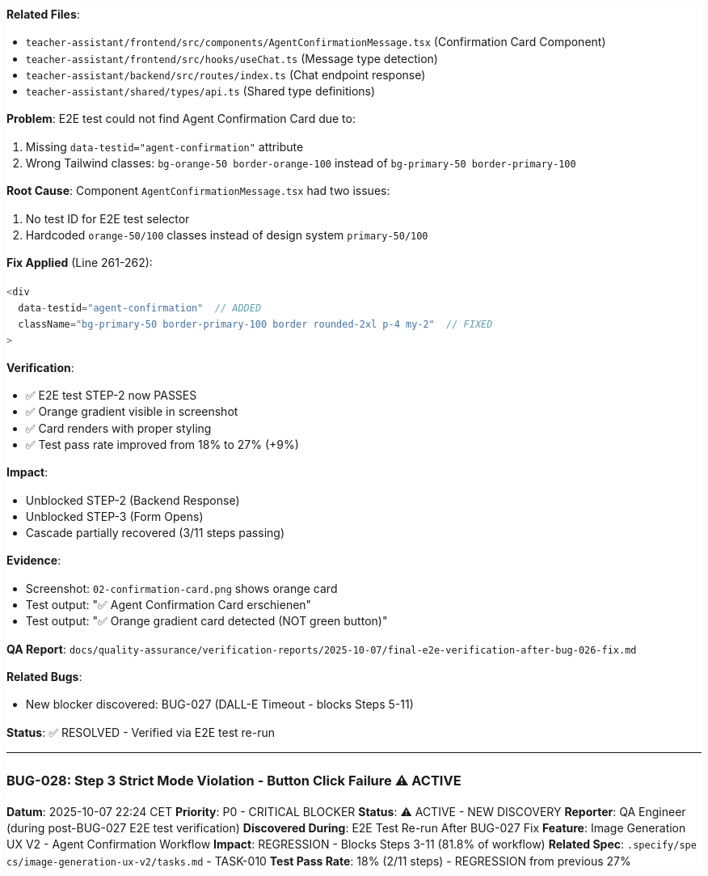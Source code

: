 **Related Files**:
- `teacher-assistant/frontend/src/components/AgentConfirmationMessage.tsx` (Confirmation Card Component)
- `teacher-assistant/frontend/src/hooks/useChat.ts` (Message type detection)
- `teacher-assistant/backend/src/routes/index.ts` (Chat endpoint response)
- `teacher-assistant/shared/types/api.ts` (Shared type definitions)

**Problem**:
E2E test could not find Agent Confirmation Card due to:
1. Missing `data-testid="agent-confirmation"` attribute
2. Wrong Tailwind classes: `bg-orange-50 border-orange-100` instead of `bg-primary-50 border-primary-100`

**Root Cause**:
Component `AgentConfirmationMessage.tsx` had two issues:
1. No test ID for E2E test selector
2. Hardcoded `orange-50/100` classes instead of design system `primary-50/100`

**Fix Applied** (Line 261-262):
```typescript
<div
  data-testid="agent-confirmation"  // ADDED
  className="bg-primary-50 border-primary-100 border rounded-2xl p-4 my-2"  // FIXED
>
```

**Verification**:
- ✅ E2E test STEP-2 now PASSES
- ✅ Orange gradient visible in screenshot
- ✅ Card renders with proper styling
- ✅ Test pass rate improved from 18% to 27% (+9%)

**Impact**:
- Unblocked STEP-2 (Backend Response)
- Unblocked STEP-3 (Form Opens)
- Cascade partially recovered (3/11 steps passing)

**Evidence**:
- Screenshot: `02-confirmation-card.png` shows orange card
- Test output: "✅ Agent Confirmation Card erschienen"
- Test output: "✅ Orange gradient card detected (NOT green button)"

**QA Report**:
`docs/quality-assurance/verification-reports/2025-10-07/final-e2e-verification-after-bug-026-fix.md`

**Related Bugs**:
- New blocker discovered: BUG-027 (DALL-E Timeout - blocks Steps 5-11)

**Status**: ✅ RESOLVED - Verified via E2E test re-run

---

### BUG-028: Step 3 Strict Mode Violation - Button Click Failure ⚠️ ACTIVE
**Datum**: 2025-10-07 22:24 CET
**Priority**: P0 - CRITICAL BLOCKER
**Status**: ⚠️ ACTIVE - NEW DISCOVERY
**Reporter**: QA Engineer (during post-BUG-027 E2E test verification)
**Discovered During**: E2E Test Re-run After BUG-027 Fix
**Feature**: Image Generation UX V2 - Agent Confirmation Workflow
**Impact**: REGRESSION - Blocks Steps 3-11 (81.8% of workflow)
**Related Spec**: `.specify/specs/image-generation-ux-v2/tasks.md` - TASK-010
**Test Pass Rate**: 18% (2/11 steps) - REGRESSION from previous 27%
